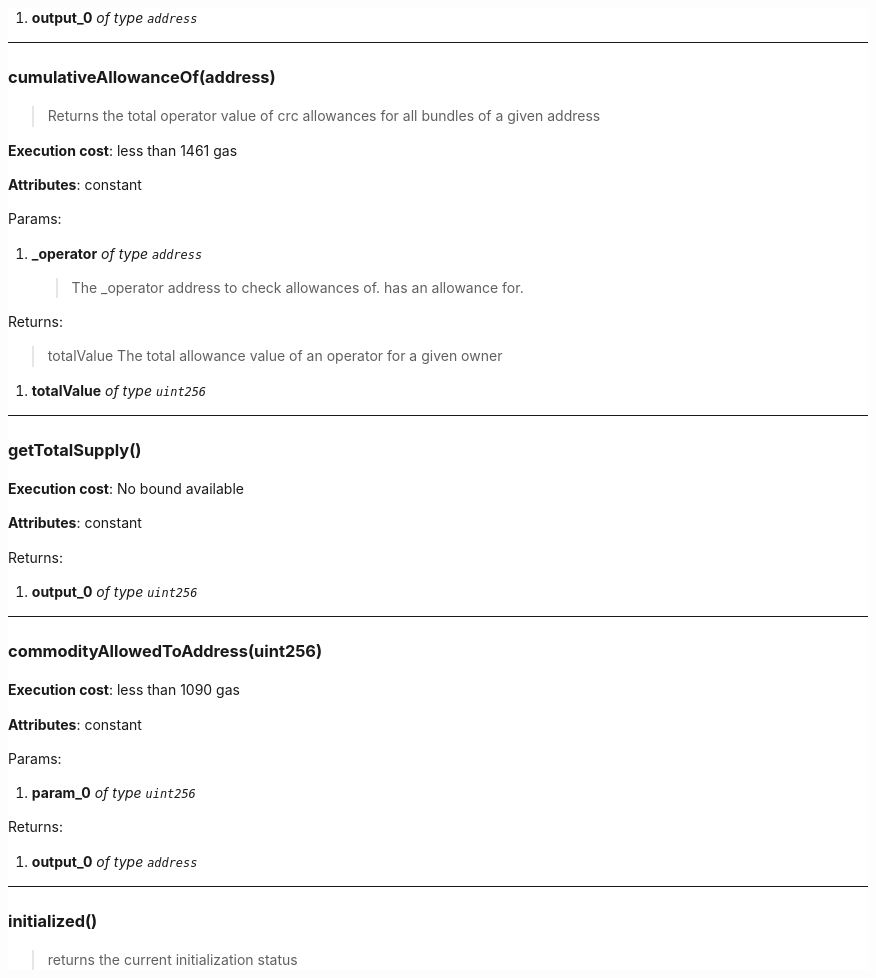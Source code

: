 
1. **output_0** *of type `address`*

--- 
### cumulativeAllowanceOf(address)
>
>Returns the total operator value of crc allowances for all bundles of   a given address


**Execution cost**: less than 1461 gas

**Attributes**: constant


Params:

1. **_operator** *of type `address`*

    > The _operator address to check allowances of.   has an allowance for.


Returns:

> totalValue The total allowance value of an operator for a given owner

1. **totalValue** *of type `uint256`*

--- 
### getTotalSupply()


**Execution cost**: No bound available

**Attributes**: constant



Returns:


1. **output_0** *of type `uint256`*

--- 
### commodityAllowedToAddress(uint256)


**Execution cost**: less than 1090 gas

**Attributes**: constant


Params:

1. **param_0** *of type `uint256`*

Returns:


1. **output_0** *of type `address`*

--- 
### initialized()
>
> returns the current initialization status
